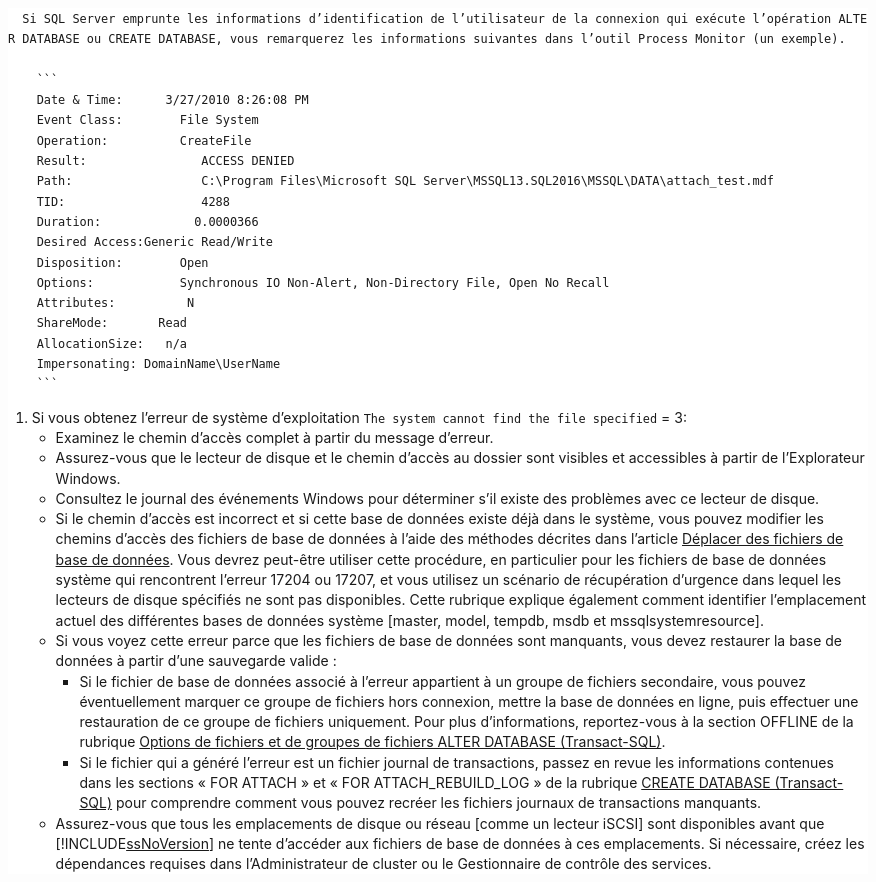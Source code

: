       Si SQL Server emprunte les informations d’identification de l’utilisateur de la connexion qui exécute l’opération ALTER DATABASE ou CREATE DATABASE, vous remarquerez les informations suivantes dans l’outil Process Monitor (un exemple).

        ```
        Date & Time:      3/27/2010 8:26:08 PM
        Event Class:        File System
        Operation:          CreateFile
        Result:                ACCESS DENIED
        Path:                  C:\Program Files\Microsoft SQL Server\MSSQL13.SQL2016\MSSQL\DATA\attach_test.mdf
        TID:                   4288
        Duration:             0.0000366
        Desired Access:Generic Read/Write
        Disposition:        Open
        Options:            Synchronous IO Non-Alert, Non-Directory File, Open No Recall
        Attributes:          N
        ShareMode:       Read
        AllocationSize:   n/a
        Impersonating: DomainName\UserName
        ```
  
1. Si vous obtenez l’erreur de système d’exploitation `The system cannot find the file specified` = 3:
   - Examinez le chemin d’accès complet à partir du message d’erreur.
   - Assurez-vous que le lecteur de disque et le chemin d’accès au dossier sont visibles et accessibles à partir de l’Explorateur Windows.
   - Consultez le journal des événements Windows pour déterminer s’il existe des problèmes avec ce lecteur de disque.
   - Si le chemin d’accès est incorrect et si cette base de données existe déjà dans le système, vous pouvez modifier les chemins d’accès des fichiers de base de données à l’aide des méthodes décrites dans l’article [Déplacer des fichiers de base de données](../databases/move-database-files.md). Vous devrez peut-être utiliser cette procédure, en particulier pour les fichiers de base de données système qui rencontrent l’erreur 17204 ou 17207, et vous utilisez un scénario de récupération d’urgence dans lequel les lecteurs de disque spécifiés ne sont pas disponibles. Cette rubrique explique également comment identifier l’emplacement actuel des différentes bases de données système [master, model, tempdb, msdb et mssqlsystemresource].
   - Si vous voyez cette erreur parce que les fichiers de base de données sont manquants, vous devez restaurer la base de données à partir d’une sauvegarde valide :
     - Si le fichier de base de données associé à l’erreur appartient à un groupe de fichiers secondaire, vous pouvez éventuellement marquer ce groupe de fichiers hors connexion, mettre la base de données en ligne, puis effectuer une restauration de ce groupe de fichiers uniquement. Pour plus d’informations, reportez-vous à la section OFFLINE de la rubrique [Options de fichiers et de groupes de fichiers ALTER DATABASE (Transact-SQL)](../../t-sql/statements/alter-database-transact-sql-file-and-filegroup-options.md).
     - Si le fichier qui a généré l’erreur est un fichier journal de transactions, passez en revue les informations contenues dans les sections « FOR ATTACH » et « FOR ATTACH_REBUILD_LOG » de la rubrique [CREATE DATABASE (Transact-SQL)](../../t-sql/statements/create-database-transact-sql.md) pour comprendre comment vous pouvez recréer les fichiers journaux de transactions manquants.
   - Assurez-vous que tous les emplacements de disque ou réseau [comme un lecteur iSCSI] sont disponibles avant que [!INCLUDE[ssNoVersion](../../includes/ssnoversion-md.md)] ne tente d’accéder aux fichiers de base de données à ces emplacements. Si nécessaire, créez les dépendances requises dans l’Administrateur de cluster ou le Gestionnaire de contrôle des services.

